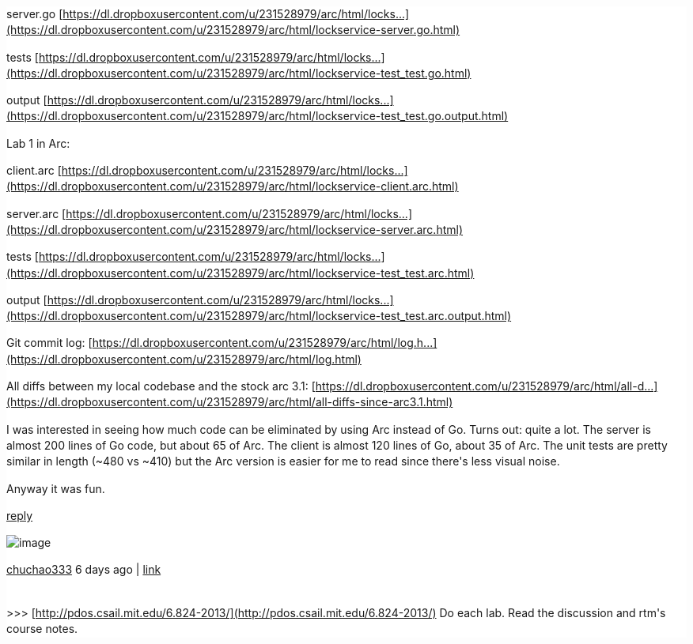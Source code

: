 server.go
[https://dl.dropboxusercontent.com/u/231528979/arc/html/locks...](https://dl.dropboxusercontent.com/u/231528979/arc/html/lockservice-server.go.html)

tests
[https://dl.dropboxusercontent.com/u/231528979/arc/html/locks...](https://dl.dropboxusercontent.com/u/231528979/arc/html/lockservice-test_test.go.html)

output
[https://dl.dropboxusercontent.com/u/231528979/arc/html/locks...](https://dl.dropboxusercontent.com/u/231528979/arc/html/lockservice-test_test.go.output.html)

Lab 1 in Arc:

client.arc
[https://dl.dropboxusercontent.com/u/231528979/arc/html/locks...](https://dl.dropboxusercontent.com/u/231528979/arc/html/lockservice-client.arc.html)

server.arc
[https://dl.dropboxusercontent.com/u/231528979/arc/html/locks...](https://dl.dropboxusercontent.com/u/231528979/arc/html/lockservice-server.arc.html)

tests
[https://dl.dropboxusercontent.com/u/231528979/arc/html/locks...](https://dl.dropboxusercontent.com/u/231528979/arc/html/lockservice-test_test.arc.html)

output
[https://dl.dropboxusercontent.com/u/231528979/arc/html/locks...](https://dl.dropboxusercontent.com/u/231528979/arc/html/lockservice-test_test.arc.output.html)

Git commit log:
[https://dl.dropboxusercontent.com/u/231528979/arc/html/log.h...](https://dl.dropboxusercontent.com/u/231528979/arc/html/log.html)

All diffs between my local codebase and the stock arc 3.1:
[https://dl.dropboxusercontent.com/u/231528979/arc/html/all-d...](https://dl.dropboxusercontent.com/u/231528979/arc/html/all-diffs-since-arc3.1.html)

I was interested in seeing how much code can be eliminated by using Arc
instead of Go. Turns out: quite a lot. The server is almost 200 lines of
Go code, but about 65 of Arc. The client is almost 120 lines of Go,
about 35 of Arc. The unit tests are pretty similar in length (\~480 vs
\~410) but the Arc version is easier for me to read since there's less
visual noise.

Anyway it was fun.

[reply](reply?id=7605235&whence=%69%74%65%6d%3f%69%64%3d%37%36%30%32%32%33%37)

![image](s.gif)

[](vote?for=7602696&dir=up&whence=%69%74%65%6d%3f%69%64%3d%37%36%30%32%32%33%37)

[chuchao333](user?id=chuchao333) 6 days ago | [link](item?id=7602696)

\
 \>\>\>
[http://pdos.csail.mit.edu/6.824-2013/](http://pdos.csail.mit.edu/6.824-2013/)
Do each lab. Read the discussion and rtm's course notes.
